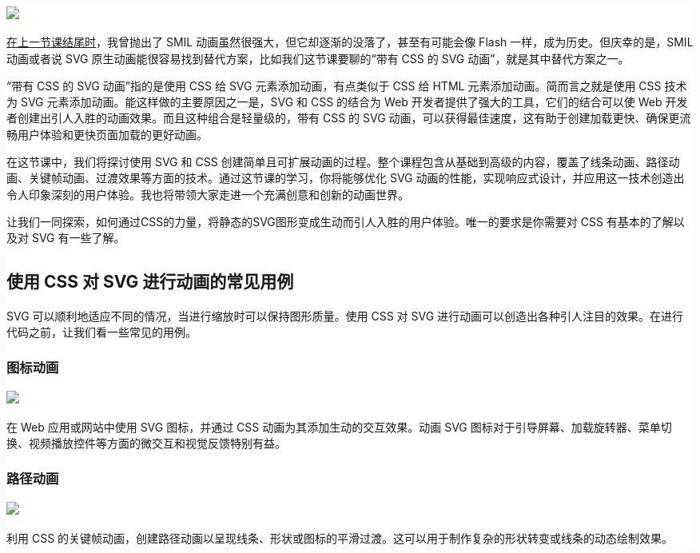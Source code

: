 ![](https://p3-juejin.byteimg.com/tos-cn-i-k3u1fbpfcp/af529bd1a8fe400087dee71ad3deeca6~tplv-k3u1fbpfcp-jj-mark:0:0:0:0:q75.image#?w=1600&h=600&s=2484564&e=gif&f=60&b=190c25)

  


[在上一节课结尾时](https://juejin.cn/book/7341630791099383835/section/7368318466233172005)，我曾抛出了 SMIL 动画虽然很强大，但它却逐渐的没落了，甚至有可能会像 Flash 一样，成为历史。但庆幸的是，SMIL 动画或者说 SVG 原生动画能很容易找到替代方案，比如我们这节课要聊的“带有 CSS 的 SVG 动画”，就是其中替代方案之一。

  


“带有 CSS 的 SVG 动画”指的是使用 CSS 给 SVG 元素添加动画，有点类似于 CSS 给 HTML 元素添加动画。简而言之就是使用 CSS 技术为 SVG 元素添加动画。能这样做的主要原因之一是，SVG 和 CSS 的结合为 Web 开发者提供了强大的工具，它们的结合可以使 Web 开发者创建出引人入胜的动画效果。而且这种组合是轻量级的，带有 CSS 的 SVG 动画，可以获得最佳速度，这有助于创建加载更快、确保更流畅用户体验和更快页面加载的更好动画。

  


在这节课中，我们将探讨使用 SVG 和 CSS 创建简单且可扩展动画的过程。整个课程包含从基础到高级的内容，覆盖了线条动画、路径动画、关键帧动画、过渡效果等方面的技术。通过这节课的学习，你将能够优化 SVG 动画的性能，实现响应式设计，并应用这一技术创造出令人印象深刻的用户体验。我也将带领大家走进一个充满创意和创新的动画世界。

  


让我们一同探索，如何通过CSS的力量，将静态的SVG图形变成生动而引人入胜的用户体验。唯一的要求是你需要对 CSS 有基本的了解以及对 SVG 有一些了解。

  


## 使用 CSS 对 SVG 进行动画的常见用例

  


SVG 可以顺利地适应不同的情况，当进行缩放时可以保持图形质量。使用 CSS 对 SVG 进行动画可以创造出各种引人注目的效果。在进行代码之前，让我们看一些常见的用例。

  


### 图标动画

  


![](https://p3-juejin.byteimg.com/tos-cn-i-k3u1fbpfcp/f244dca86c5246409900d12bf1d69d95~tplv-k3u1fbpfcp-jj-mark:0:0:0:0:q75.image#?w=1086&h=650&s=3415592&e=gif&f=71&b=fdfcfc)

  


在 Web 应用或网站中使用 SVG 图标，并通过 CSS 动画为其添加生动的交互效果。动画 SVG 图标对于引导屏幕、加载旋转器、菜单切换、视频播放控件等方面的微交互和视觉反馈特别有益。

  


### 路径动画

  


![](https://p3-juejin.byteimg.com/tos-cn-i-k3u1fbpfcp/101c0cbab1194547a085d4f660f4db7c~tplv-k3u1fbpfcp-jj-mark:0:0:0:0:q75.image#?w=1364&h=688&s=4486321&e=gif&f=109&b=ffffff)

  


利用 CSS 的关键帧动画，创建路径动画以呈现线条、形状或图标的平滑过渡。这可以用于制作复杂的形状转变或线条的动态绘制效果。

  

